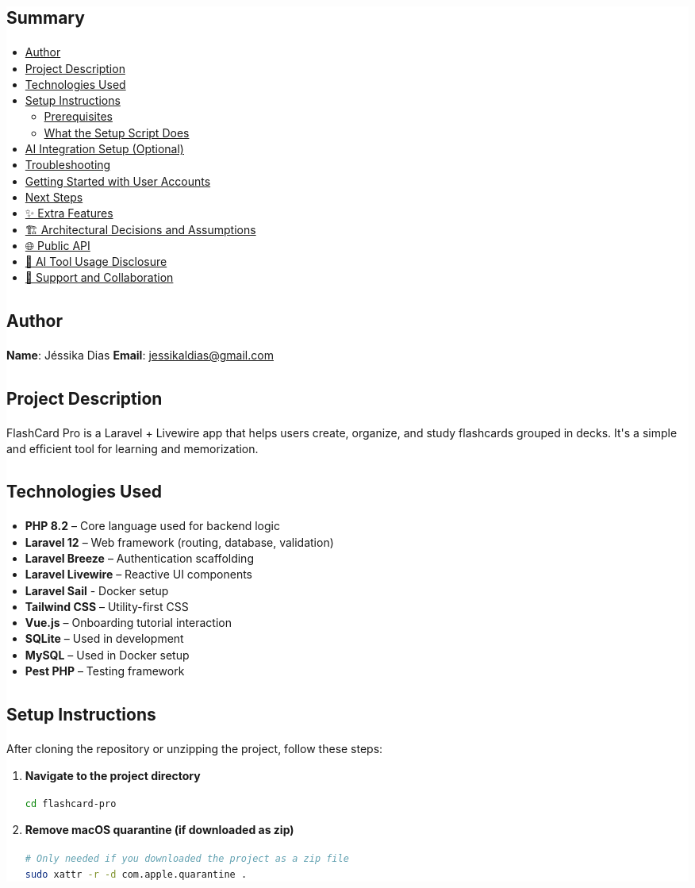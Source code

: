 ## Summary

- [Author](#author)
- [Project Description](#project-description)
- [Technologies Used](#technologies-used)
- [Setup Instructions](#setup-instructions)
  - [Prerequisites](#prerequisites)
  - [What the Setup Script Does](#what-the-setup-script-does)
- [AI Integration Setup (Optional)](#ai-integration-setup-optional)
- [Troubleshooting](#troubleshooting)
- [Getting Started with User Accounts](#getting-started-with-user-accounts)
- [Next Steps](#next-steps)
- [✨ Extra Features](#-extra-features)
- [🏗️ Architectural Decisions and Assumptions](#️-architectural-decisions-and-assumptions)
- [🌐 Public API](#-public-api)
- [🤖 AI Tool Usage Disclosure](#-ai-tool-usage-disclosure)
- [🤝 Support and Collaboration](#-support-and-collaboration)

## Author
**Name**: Jéssika Dias
**Email**: jessikaldias@gmail.com

## Project Description
FlashCard Pro is a Laravel + Livewire app that helps users create, organize, and study flashcards grouped in decks. It's a simple and efficient tool for learning and memorization.

## Technologies Used
- **PHP 8.2** – Core language used for backend logic
- **Laravel 12** – Web framework (routing, database, validation)
- **Laravel Breeze** – Authentication scaffolding
- **Laravel Livewire** – Reactive UI components
- **Laravel Sail** - Docker setup
- **Tailwind CSS** – Utility-first CSS
- **Vue.js** – Onboarding tutorial interaction
- **SQLite** – Used in development
- **MySQL** – Used in Docker setup
- **Pest PHP** – Testing framework

## Setup Instructions

After cloning the repository or unzipping the project, follow these steps:

1. **Navigate to the project directory**
   ```bash
   cd flashcard-pro
   ```

2. **Remove macOS quarantine (if downloaded as zip)**
   ```bash
   # Only needed if you downloaded the project as a zip file
   sudo xattr -r -d com.apple.quarantine .
   ```
